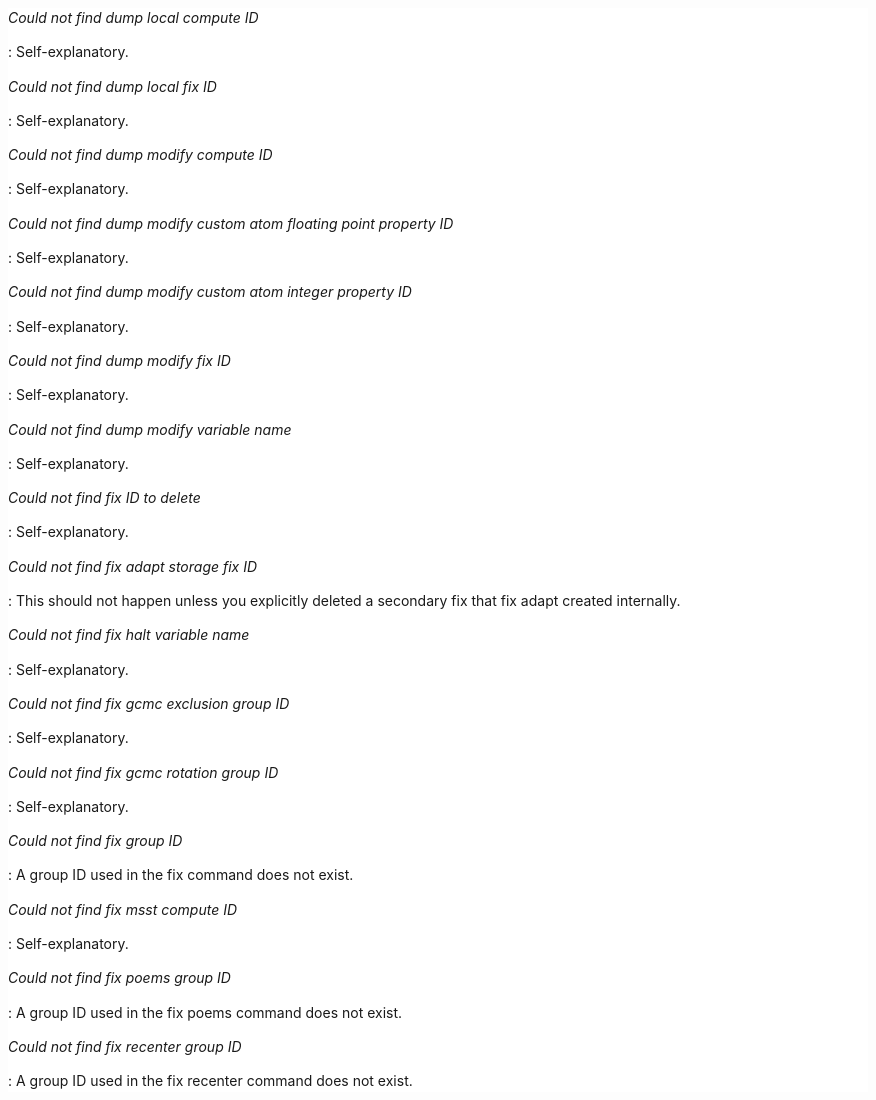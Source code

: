 *Could not find dump local compute ID*

:   Self-explanatory.

*Could not find dump local fix ID*

:   Self-explanatory.

*Could not find dump modify compute ID*

:   Self-explanatory.

*Could not find dump modify custom atom floating point property ID*

:   Self-explanatory.

*Could not find dump modify custom atom integer property ID*

:   Self-explanatory.

*Could not find dump modify fix ID*

:   Self-explanatory.

*Could not find dump modify variable name*

:   Self-explanatory.

*Could not find fix ID to delete*

:   Self-explanatory.

*Could not find fix adapt storage fix ID*

:   This should not happen unless you explicitly deleted a secondary fix
    that fix adapt created internally.

*Could not find fix halt variable name*

:   Self-explanatory.

*Could not find fix gcmc exclusion group ID*

:   Self-explanatory.

*Could not find fix gcmc rotation group ID*

:   Self-explanatory.

*Could not find fix group ID*

:   A group ID used in the fix command does not exist.

*Could not find fix msst compute ID*

:   Self-explanatory.

*Could not find fix poems group ID*

:   A group ID used in the fix poems command does not exist.

*Could not find fix recenter group ID*

:   A group ID used in the fix recenter command does not exist.
